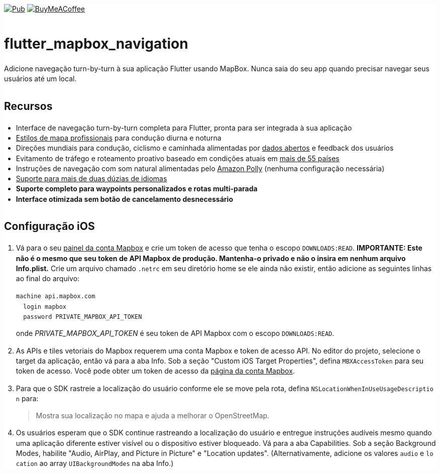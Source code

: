 [![Pub][pub_badge]][pub] [![BuyMeACoffee][buy_me_a_coffee_badge]][buy_me_a_coffee]

# flutter_mapbox_navigation

Adicione navegação turn-by-turn à sua aplicação Flutter usando MapBox. Nunca saia do seu app quando precisar navegar seus usuários até um local.

## Recursos

* Interface de navegação turn-by-turn completa para Flutter, pronta para ser integrada à sua aplicação
* [Estilos de mapa profissionais](https://www.mapbox.com/maps/) para condução diurna e noturna
* Direções mundiais para condução, ciclismo e caminhada alimentadas por [dados abertos](https://www.mapbox.com/about/open/) e feedback dos usuários
* Evitamento de tráfego e roteamento proativo baseado em condições atuais em [mais de 55 países](https://docs.mapbox.com/help/how-mapbox-works/directions/#traffic-data)
* Instruções de navegação com som natural alimentadas pelo [Amazon Polly](https://aws.amazon.com/polly/) (nenhuma configuração necessária)
* [Suporte para mais de duas dúzias de idiomas](https://docs.mapbox.com/ios/navigation/overview/localization-and-internationalization/)
* **Suporte completo para waypoints personalizados e rotas multi-parada**
* **Interface otimizada sem botão de cancelamento desnecessário**

## Configuração iOS

1. Vá para o seu [painel da conta Mapbox](https://account.mapbox.com/) e crie um token de acesso que tenha o escopo `DOWNLOADS:READ`. **IMPORTANTE: Este não é o mesmo que seu token de API Mapbox de produção. Mantenha-o privado e não o insira em nenhum arquivo Info.plist.** Crie um arquivo chamado `.netrc` em seu diretório home se ele ainda não existir, então adicione as seguintes linhas ao final do arquivo:
   ```
   machine api.mapbox.com
     login mapbox
     password PRIVATE_MAPBOX_API_TOKEN
   ```
   onde _PRIVATE_MAPBOX_API_TOKEN_ é seu token de API Mapbox com o escopo `DOWNLOADS:READ`.
   
2. As APIs e tiles vetoriais do Mapbox requerem uma conta Mapbox e token de acesso API. No editor do projeto, selecione o target da aplicação, então vá para a aba Info. Sob a seção "Custom iOS Target Properties", defina `MBXAccessToken` para seu token de acesso. Você pode obter um token de acesso da [página da conta Mapbox](https://account.mapbox.com/access-tokens/).

3. Para que o SDK rastreie a localização do usuário conforme ele se move pela rota, defina `NSLocationWhenInUseUsageDescription` para:
   > Mostra sua localização no mapa e ajuda a melhorar o OpenStreetMap.

4. Os usuários esperam que o SDK continue rastreando a localização do usuário e entregue instruções audíveis mesmo quando uma aplicação diferente estiver visível ou o dispositivo estiver bloqueado. Vá para a aba Capabilities. Sob a seção Background Modes, habilite "Audio, AirPlay, and Picture in Picture" e "Location updates". (Alternativamente, adicione os valores `audio` e `location` ao array `UIBackgroundModes` na aba Info.)


[pub_badge]: https://img.shields.io/pub/v/flutter_mapbox_navigation.svg
[pub]: https://pub.dev/packages/flutter_mapbox_navigation
[buy_me_a_coffee]: https://www.buymeacoffee.com/eopeter
[buy_me_a_coffee_badge]: https://img.buymeacoffee.com/button-api/?text=Donate&emoji=&slug=eopeter&button_colour=29b6f6&font_colour=000000&font_family=Cookie&outline_colour=000000&coffee_colour=FFDD00